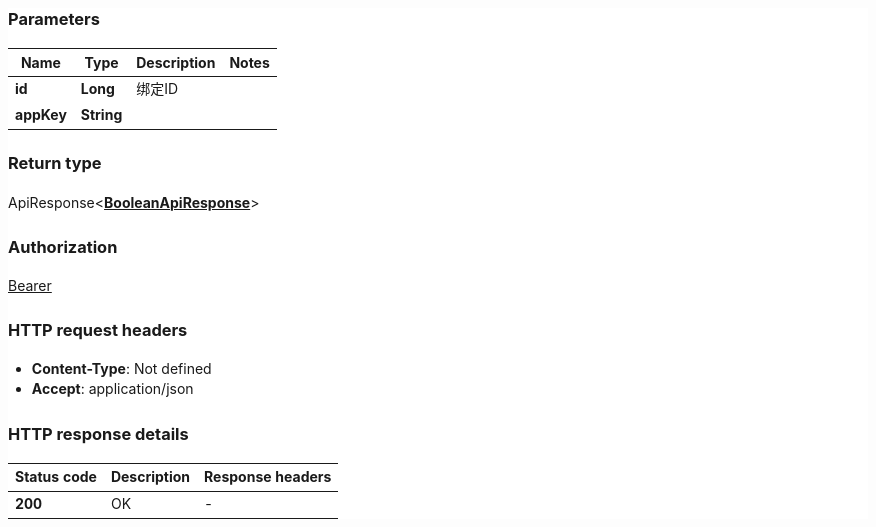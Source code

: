 ```java
```

### Parameters


| Name | Type | Description  | Notes |
|------------- | ------------- | ------------- | -------------|
| **id** | **Long**| 绑定ID | |
| **appKey** | **String**|  | |

### Return type

ApiResponse<[**BooleanApiResponse**](BooleanApiResponse.md)>


### Authorization

[Bearer](../README.md#Bearer)

### HTTP request headers

- **Content-Type**: Not defined
- **Accept**: application/json

### HTTP response details
| Status code | Description | Response headers |
|-------------|-------------|------------------|
| **200** | OK |  -  |

